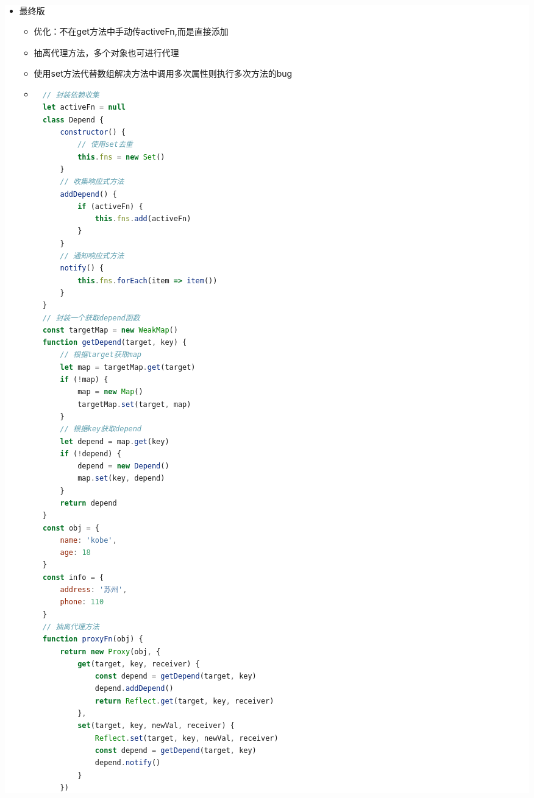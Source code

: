 - 最终版
    - 优化：不在get方法中手动传activeFn,而是直接添加

    - 抽离代理方法，多个对象也可进行代理

    - 使用set方法代替数组解决方法中调用多次属性则执行多次方法的bug

    - ```javascript
        // 封装依赖收集
        let activeFn = null
        class Depend {
        	constructor() {
        		// 使用set去重
        		this.fns = new Set()
        	}
        	// 收集响应式方法
        	addDepend() {
        		if (activeFn) {
        			this.fns.add(activeFn)
        		}
        	}
        	// 通知响应式方法
        	notify() {
        		this.fns.forEach(item => item())
        	}
        }
        // 封装一个获取depend函数
        const targetMap = new WeakMap()
        function getDepend(target, key) {
        	// 根据target获取map
        	let map = targetMap.get(target)
        	if (!map) {
        		map = new Map()
        		targetMap.set(target, map)
        	}
        	// 根据key获取depend
        	let depend = map.get(key)
        	if (!depend) {
        		depend = new Depend()
        		map.set(key, depend)
        	}
        	return depend
        }
        const obj = {
        	name: 'kobe',
        	age: 18
        }
        const info = {
        	address: '苏州',
        	phone: 110
        }
        // 抽离代理方法
        function proxyFn(obj) {
        	return new Proxy(obj, {
        		get(target, key, receiver) {
        			const depend = getDepend(target, key)
        			depend.addDepend()
        			return Reflect.get(target, key, receiver)
        		},
        		set(target, key, newVal, receiver) {
        			Reflect.set(target, key, newVal, receiver)
        			const depend = getDepend(target, key)
        			depend.notify()
        		}
        	}) 